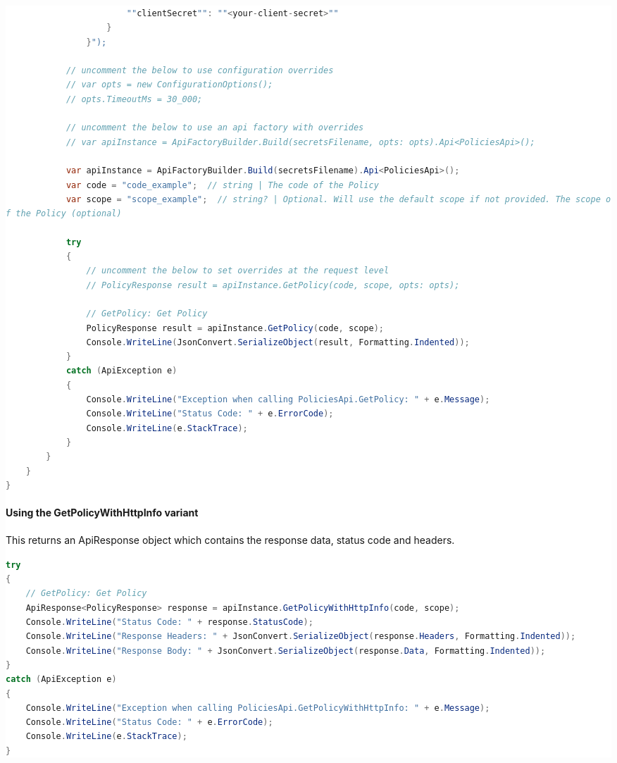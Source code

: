 ```csharp
                        ""clientSecret"": ""<your-client-secret>""
                    }
                }");

            // uncomment the below to use configuration overrides
            // var opts = new ConfigurationOptions();
            // opts.TimeoutMs = 30_000;

            // uncomment the below to use an api factory with overrides
            // var apiInstance = ApiFactoryBuilder.Build(secretsFilename, opts: opts).Api<PoliciesApi>();

            var apiInstance = ApiFactoryBuilder.Build(secretsFilename).Api<PoliciesApi>();
            var code = "code_example";  // string | The code of the Policy
            var scope = "scope_example";  // string? | Optional. Will use the default scope if not provided. The scope of the Policy (optional) 

            try
            {
                // uncomment the below to set overrides at the request level
                // PolicyResponse result = apiInstance.GetPolicy(code, scope, opts: opts);

                // GetPolicy: Get Policy
                PolicyResponse result = apiInstance.GetPolicy(code, scope);
                Console.WriteLine(JsonConvert.SerializeObject(result, Formatting.Indented));
            }
            catch (ApiException e)
            {
                Console.WriteLine("Exception when calling PoliciesApi.GetPolicy: " + e.Message);
                Console.WriteLine("Status Code: " + e.ErrorCode);
                Console.WriteLine(e.StackTrace);
            }
        }
    }
}
```

#### Using the GetPolicyWithHttpInfo variant
This returns an ApiResponse object which contains the response data, status code and headers.

```csharp
try
{
    // GetPolicy: Get Policy
    ApiResponse<PolicyResponse> response = apiInstance.GetPolicyWithHttpInfo(code, scope);
    Console.WriteLine("Status Code: " + response.StatusCode);
    Console.WriteLine("Response Headers: " + JsonConvert.SerializeObject(response.Headers, Formatting.Indented));
    Console.WriteLine("Response Body: " + JsonConvert.SerializeObject(response.Data, Formatting.Indented));
}
catch (ApiException e)
{
    Console.WriteLine("Exception when calling PoliciesApi.GetPolicyWithHttpInfo: " + e.Message);
    Console.WriteLine("Status Code: " + e.ErrorCode);
    Console.WriteLine(e.StackTrace);
}
```
